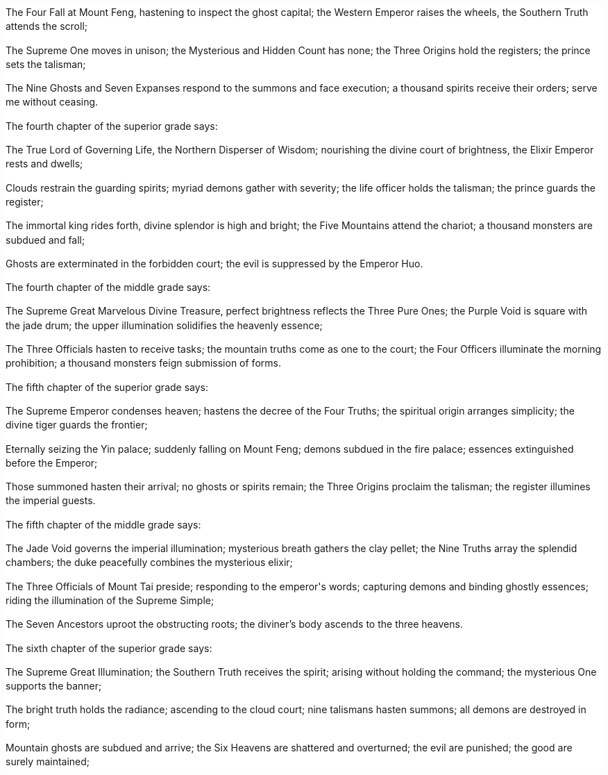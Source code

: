 The Four Fall at Mount Feng, hastening to inspect the ghost capital; the Western Emperor raises the wheels, the Southern Truth attends the scroll;

The Supreme One moves in unison; the Mysterious and Hidden Count has none; the Three Origins hold the registers; the prince sets the talisman;

The Nine Ghosts and Seven Expanses respond to the summons and face execution; a thousand spirits receive their orders; serve me without ceasing.

The fourth chapter of the superior grade says:

The True Lord of Governing Life, the Northern Disperser of Wisdom; nourishing the divine court of brightness, the Elixir Emperor rests and dwells;

Clouds restrain the guarding spirits; myriad demons gather with severity; the life officer holds the talisman; the prince guards the register;

The immortal king rides forth, divine splendor is high and bright; the Five Mountains attend the chariot; a thousand monsters are subdued and fall;

Ghosts are exterminated in the forbidden court; the evil is suppressed by the Emperor Huo.

The fourth chapter of the middle grade says:

The Supreme Great Marvelous Divine Treasure, perfect brightness reflects the Three Pure Ones; the Purple Void is square with the jade drum; the upper illumination solidifies the heavenly essence;

The Three Officials hasten to receive tasks; the mountain truths come as one to the court; the Four Officers illuminate the morning prohibition; a thousand monsters feign submission of forms.

The fifth chapter of the superior grade says:

The Supreme Emperor condenses heaven; hastens the decree of the Four Truths; the spiritual origin arranges simplicity; the divine tiger guards the frontier;

Eternally seizing the Yin palace; suddenly falling on Mount Feng; demons subdued in the fire palace; essences extinguished before the Emperor;

Those summoned hasten their arrival; no ghosts or spirits remain; the Three Origins proclaim the talisman; the register illumines the imperial guests.

The fifth chapter of the middle grade says:

The Jade Void governs the imperial illumination; mysterious breath gathers the clay pellet; the Nine Truths array the splendid chambers; the duke peacefully combines the mysterious elixir;

The Three Officials of Mount Tai preside; responding to the emperor's words; capturing demons and binding ghostly essences; riding the illumination of the Supreme Simple;

The Seven Ancestors uproot the obstructing roots; the diviner’s body ascends to the three heavens.

The sixth chapter of the superior grade says:

The Supreme Great Illumination; the Southern Truth receives the spirit; arising without holding the command; the mysterious One supports the banner;

The bright truth holds the radiance; ascending to the cloud court; nine talismans hasten summons; all demons are destroyed in form;

Mountain ghosts are subdued and arrive; the Six Heavens are shattered and overturned; the evil are punished; the good are surely maintained;
